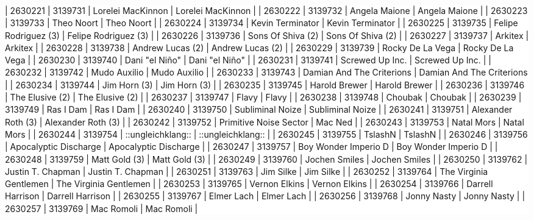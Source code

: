 | 2630221 | 3139731 | Lorelei MacKinnon | Lorelei MacKinnon |
| 2630222 | 3139732 | Angela Maione | Angela Maione |
| 2630223 | 3139733 | Theo Noort | Theo Noort |
| 2630224 | 3139734 | Kevin Terminator | Kevin Terminator |
| 2630225 | 3139735 | Felipe Rodriguez (3) | Felipe Rodriguez (3) |
| 2630226 | 3139736 | Sons Of Shiva (2) | Sons Of Shiva (2) |
| 2630227 | 3139737 | Arkitex | Arkitex |
| 2630228 | 3139738 | Andrew Lucas (2) | Andrew Lucas (2) |
| 2630229 | 3139739 | Rocky De La Vega | Rocky De La Vega |
| 2630230 | 3139740 | Dani "el Niño" | Dani "el Niño" |
| 2630231 | 3139741 | Screwed Up Inc. | Screwed Up Inc. |
| 2630232 | 3139742 | Mudo Auxilio | Mudo Auxilio |
| 2630233 | 3139743 | Damian And The Criterions | Damian And The Criterions |
| 2630234 | 3139744 | Jim Horn (3) | Jim Horn (3) |
| 2630235 | 3139745 | Harold Brewer | Harold Brewer |
| 2630236 | 3139746 | The Elusive (2) | The Elusive (2) |
| 2630237 | 3139747 | Flavy | Flavy |
| 2630238 | 3139748 | Choubak | Choubak |
| 2630239 | 3139749 | Ras I Dam | Ras I Dam |
| 2630240 | 3139750 | Subliminal Noize | Subliminal Noize |
| 2630241 | 3139751 | Alexander Roth (3) | Alexander Roth (3) |
| 2630242 | 3139752 | Primitive Noise Sector | Mac Ned |
| 2630243 | 3139753 | Natal Mors | Natal Mors |
| 2630244 | 3139754 | ::ungleichklang:: | ::ungleichklang:: |
| 2630245 | 3139755 | TslashN | TslashN |
| 2630246 | 3139756 | Apocalyptic Discharge | Apocalyptic Discharge |
| 2630247 | 3139757 | Boy Wonder Imperio D | Boy Wonder Imperio D |
| 2630248 | 3139759 | Matt Gold (3) | Matt Gold (3) |
| 2630249 | 3139760 | Jochen Smiles | Jochen Smiles |
| 2630250 | 3139762 | Justin T. Chapman | Justin T. Chapman |
| 2630251 | 3139763 | Jim Silke | Jim Silke |
| 2630252 | 3139764 | The Virginia Gentlemen | The Virginia Gentlemen |
| 2630253 | 3139765 | Vernon Elkins | Vernon Elkins |
| 2630254 | 3139766 | Darrell Harrison | Darrell Harrison |
| 2630255 | 3139767 | Elmer Lach | Elmer Lach |
| 2630256 | 3139768 | Jonny Nasty | Jonny Nasty |
| 2630257 | 3139769 | Mac Romoli | Mac Romoli |